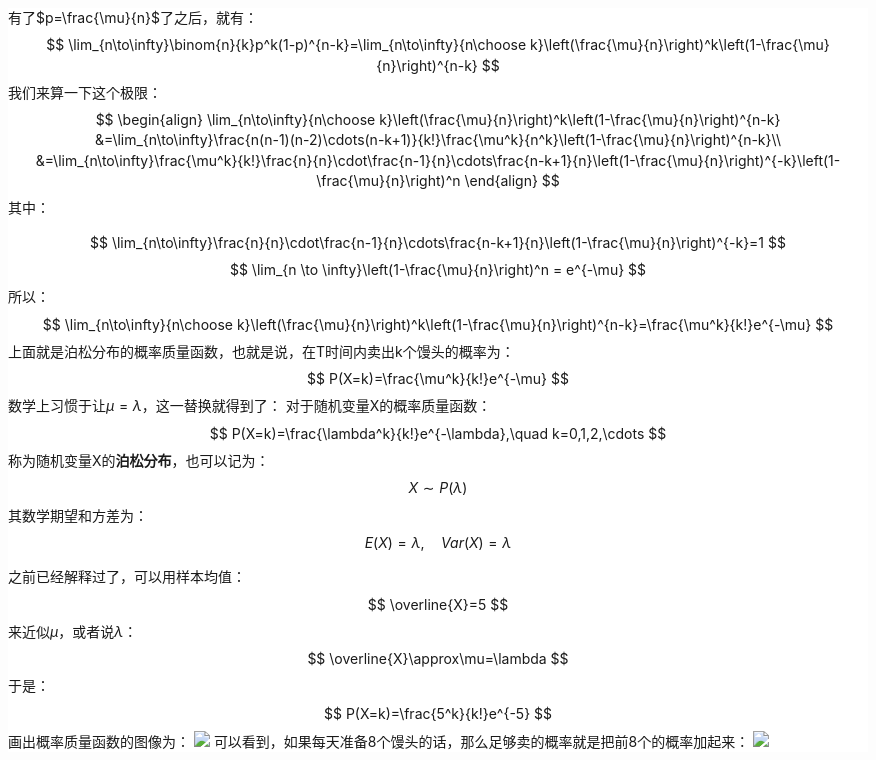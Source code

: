 有了$p=\frac{\mu}{n}$了之后，就有：
$$
\lim_{n\to\infty}\binom{n}{k}p^k(1-p)^{n-k}=\lim_{n\to\infty}{n\choose k}\left(\frac{\mu}{n}\right)^k\left(1-\frac{\mu}{n}\right)^{n-k}
$$
我们来算一下这个极限：
$$
\begin{align}
    \lim_{n\to\infty}{n\choose k}\left(\frac{\mu}{n}\right)^k\left(1-\frac{\mu}{n}\right)^{n-k}
    &=\lim_{n\to\infty}\frac{n(n-1)(n-2)\cdots(n-k+1)}{k!}\frac{\mu^k}{n^k}\left(1-\frac{\mu}{n}\right)^{n-k}\\
    &=\lim_{n\to\infty}\frac{\mu^k}{k!}\frac{n}{n}\cdot\frac{n-1}{n}\cdots\frac{n-k+1}{n}\left(1-\frac{\mu}{n}\right)^{-k}\left(1-\frac{\mu}{n}\right)^n
\end{align}
$$
其中：

$$
\lim_{n\to\infty}\frac{n}{n}\cdot\frac{n-1}{n}\cdots\frac{n-k+1}{n}\left(1-\frac{\mu}{n}\right)^{-k}=1
$$
$$
\lim_{n \to \infty}\left(1-\frac{\mu}{n}\right)^n = e^{-\mu}
$$
所以：
$$
\lim_{n\to\infty}{n\choose k}\left(\frac{\mu}{n}\right)^k\left(1-\frac{\mu}{n}\right)^{n-k}=\frac{\mu^k}{k!}e^{-\mu}
$$
上面就是泊松分布的概率质量函数，也就是说，在T时间内卖出k个馒头的概率为：
$$
P(X=k)=\frac{\mu^k}{k!}e^{-\mu}
$$
数学上习惯于让$\mu=\lambda$，这一替换就得到了：
对于随机变量X的概率质量函数：
$$
P(X=k)=\frac{\lambda^k}{k!}e^{-\lambda},\quad k=0,1,2,\cdots
$$
称为随机变量X的**泊松分布**，也可以记为：
$$
X\sim P(\lambda)
$$
其数学期望和方差为：
$$
E(X)=\lambda,\quad Var(X)=\lambda
$$


之前已经解释过了，可以用样本均值：
$$
\overline{X}=5
$$
来近似$\mu$，或者说$\lambda$：
$$
\overline{X}\approx\mu=\lambda
$$
于是：
$$
P(X=k)=\frac{5^k}{k!}e^{-5}
$$
画出概率质量函数的图像为：
![](./probability_离散_泊松分布/13.png)
可以看到，如果每天准备8个馒头的话，那么足够卖的概率就是把前8个的概率加起来：
![](./probability_离散_泊松分布/14.png)